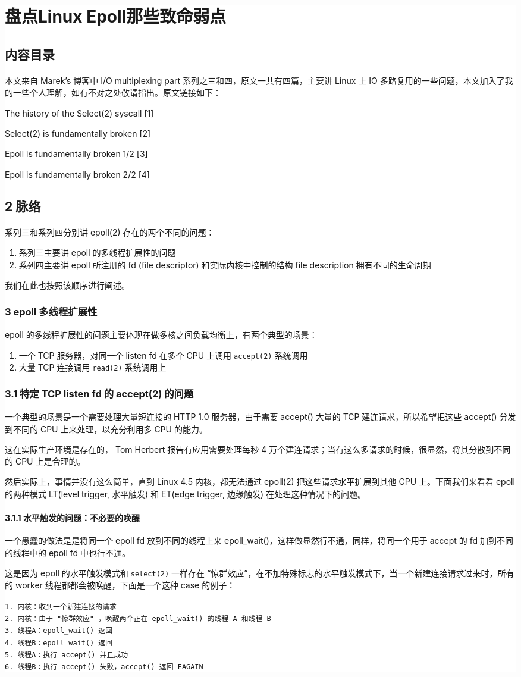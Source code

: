 # 盘点Linux Epoll那些致命弱点

## 内容目录

本文来自 Marek’s 博客中 I/O multiplexing part 系列之三和四，原文一共有四篇，主要讲 Linux 上 IO 多路复用的一些问题，本文加入了我的一些个人理解，如有不对之处敬请指出。原文链接如下：

The history of the Select(2) syscall [1]

Select(2) is fundamentally broken [2]

Epoll is fundamentally broken 1/2 [3]

Epoll is fundamentally broken 2/2 [4]

## 2 脉络

系列三和系列四分别讲 epoll(2) 存在的两个不同的问题：

1. 系列三主要讲 epoll 的多线程扩展性的问题
2. 系列四主要讲 epoll 所注册的 fd (file descriptor) 和实际内核中控制的结构 file description 拥有不同的生命周期

我们在此也按照该顺序进行阐述。

### 3 epoll 多线程扩展性

epoll 的多线程扩展性的问题主要体现在做多核之间负载均衡上，有两个典型的场景：

1. 一个 TCP 服务器，对同一个 listen fd 在多个 CPU 上调用 `accept(2)` 系统调用
2. 大量 TCP 连接调用 `read(2)` 系统调用上

### 3.1 特定 TCP listen fd 的 accept(2) 的问题

一个典型的场景是一个需要处理大量短连接的 HTTP 1.0 服务器，由于需要 accept() 大量的 TCP 建连请求，所以希望把这些 accept() 分发到不同的 CPU 上来处理，以充分利用多 CPU 的能力。

这在实际生产环境是存在的， Tom Herbert 报告有应用需要处理每秒 4 万个建连请求；当有这么多请求的时候，很显然，将其分散到不同的 CPU 上是合理的。

然后实际上，事情并没有这么简单，直到 Linux 4.5 内核，都无法通过 epoll(2) 把这些请求水平扩展到其他 CPU 上。下面我们来看看 epoll 的两种模式 LT(level trigger, 水平触发) 和 ET(edge trigger, 边缘触发) 在处理这种情况下的问题。

#### 3.1.1 水平触发的问题：不必要的唤醒

一个愚蠢的做法是是将同一个 epoll fd 放到不同的线程上来 epoll_wait()，这样做显然行不通，同样，将同一个用于 accept 的 fd 加到不同的线程中的 epoll fd 中也行不通。

这是因为 epoll 的水平触发模式和 `select(2)` 一样存在 “惊群效应”，在不加特殊标志的水平触发模式下，当一个新建连接请求过来时，所有的 worker 线程都都会被唤醒，下面是一个这种 case 的例子：

```shell
1. 内核：收到一个新建连接的请求
2. 内核：由于 "惊群效应" ，唤醒两个正在 epoll_wait() 的线程 A 和线程 B
3. 线程A：epoll_wait() 返回
4. 线程B：epoll_wait() 返回
5. 线程A：执行 accept() 并且成功
6. 线程B：执行 accept() 失败，accept() 返回 EAGAIN
```
